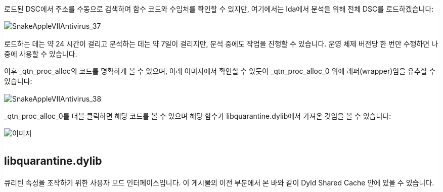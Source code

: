로드된 DSC에서 주소를 수동으로 검색하여 함수 코드와 수입처를 확인할 수 있지만, 여기에서는 Ida에서 분석을 위해 전체 DSC를 로드하겠습니다:



<ins class="adsbygoogle"
     style="display:block"
     data-ad-client="ca-pub-4877378276818686"
     data-ad-slot="1107185301"
     data-ad-format="auto"
     data-full-width-responsive="true"></ins>

<script>
     (adsbygoogle = window.adsbygoogle || []).push({});
</script>

![SnakeAppleVIIAntivirus_37](/assets/img/2024-06-30-SnakeAppleVIIAntivirus_37.png)

로드하는 데는 약 24 시간이 걸리고 분석하는 데는 약 7일이 걸리지만, 분석 중에도 작업을 진행할 수 있습니다. 운영 체제 버전당 한 번만 수행하면 나중에 사용할 수 있습니다.

이후 \_qtn_proc_alloc의 코드를 명확하게 볼 수 있으며, 아래 이미지에서 확인할 수 있듯이 \_qtn_proc_alloc_0 위에 래퍼(wrapper)임을 유추할 수 있습니다:

![SnakeAppleVIIAntivirus_38](/assets/img/2024-06-30-SnakeAppleVIIAntivirus_38.png)



<ins class="adsbygoogle"
     style="display:block"
     data-ad-client="ca-pub-4877378276818686"
     data-ad-slot="1107185301"
     data-ad-format="auto"
     data-full-width-responsive="true"></ins>

<script>
     (adsbygoogle = window.adsbygoogle || []).push({});
</script>

\_qtn_proc_alloc_0를 더블 클릭하면 해당 코드를 볼 수 있으며 해당 함수가 libquarantine.dylib에서 가져온 것임을 볼 수 있습니다:

![이미지](/assets/img/2024-06-30-SnakeAppleVIIAntivirus_39.png)

## libquarantine.dylib

큐리틴 속성을 조작하기 위한 사용자 모드 인터페이스입니다. 이 게시물의 이전 부분에서 본 바와 같이 Dyld Shared Cache 안에 있을 수 있습니다.



<ins class="adsbygoogle"
     style="display:block"
     data-ad-client="ca-pub-4877378276818686"
     data-ad-slot="1107185301"
     data-ad-format="auto"
     data-full-width-responsive="true"></ins>

<script>
     (adsbygoogle = window.adsbygoogle || []).push({});
</script>
